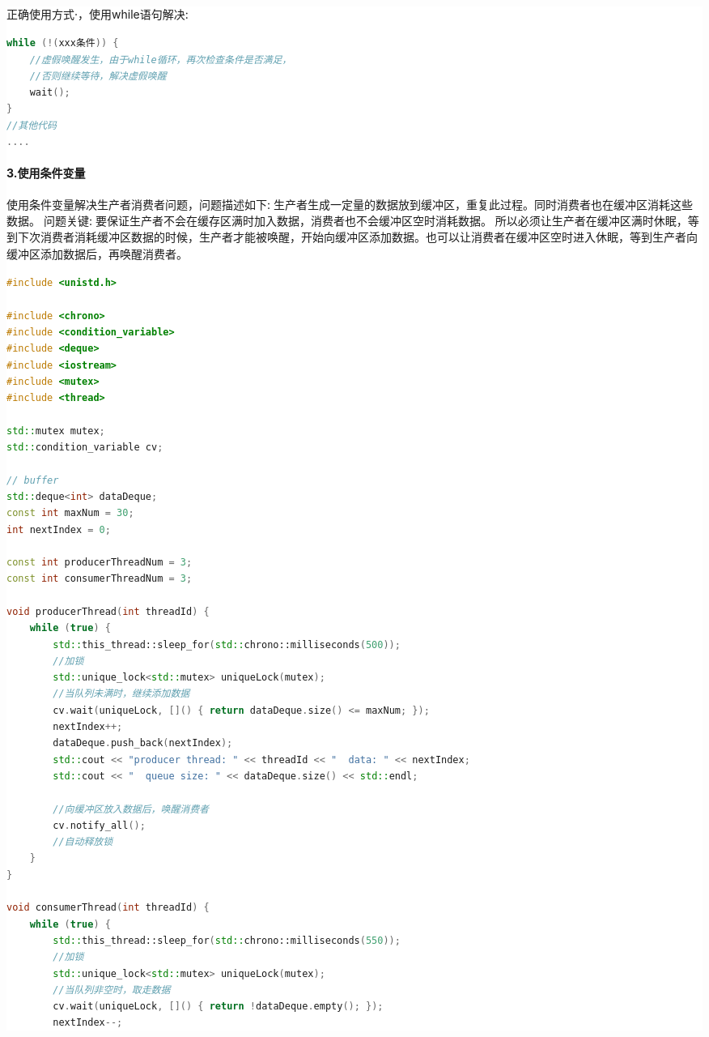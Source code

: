 正确使用方式·，使用while语句解决:

```c++
while (!(xxx条件)) {
    //虚假唤醒发生，由于while循环，再次检查条件是否满足，
    //否则继续等待，解决虚假唤醒
    wait();  
}
//其他代码
....
```

#### 3.使用条件变量

使用条件变量解决生产者消费者问题，问题描述如下:
生产者生成一定量的数据放到缓冲区，重复此过程。同时消费者也在缓冲区消耗这些数据。
问题关键: 要保证生产者不会在缓存区满时加入数据，消费者也不会缓冲区空时消耗数据。
所以必须让生产者在缓冲区满时休眠，等到下次消费者消耗缓冲区数据的时候，生产者才能被唤醒，开始向缓冲区添加数据。也可以让消费者在缓冲区空时进入休眠，等到生产者向缓冲区添加数据后，再唤醒消费者。

```c++
#include <unistd.h>

#include <chrono>
#include <condition_variable>
#include <deque>
#include <iostream>
#include <mutex>
#include <thread>

std::mutex mutex;
std::condition_variable cv;

// buffer
std::deque<int> dataDeque;
const int maxNum = 30;
int nextIndex = 0;

const int producerThreadNum = 3;
const int consumerThreadNum = 3;

void producerThread(int threadId) {
    while (true) {
        std::this_thread::sleep_for(std::chrono::milliseconds(500));
        //加锁
        std::unique_lock<std::mutex> uniqueLock(mutex);
        //当队列未满时，继续添加数据
        cv.wait(uniqueLock, []() { return dataDeque.size() <= maxNum; });
        nextIndex++;
        dataDeque.push_back(nextIndex);
        std::cout << "producer thread: " << threadId << "  data: " << nextIndex;
        std::cout << "  queue size: " << dataDeque.size() << std::endl;

        //向缓冲区放入数据后，唤醒消费者
        cv.notify_all();
        //自动释放锁
    }
}

void consumerThread(int threadId) {
    while (true) {
        std::this_thread::sleep_for(std::chrono::milliseconds(550));
        //加锁
        std::unique_lock<std::mutex> uniqueLock(mutex);
        //当队列非空时，取走数据
        cv.wait(uniqueLock, []() { return !dataDeque.empty(); });
        nextIndex--;
```